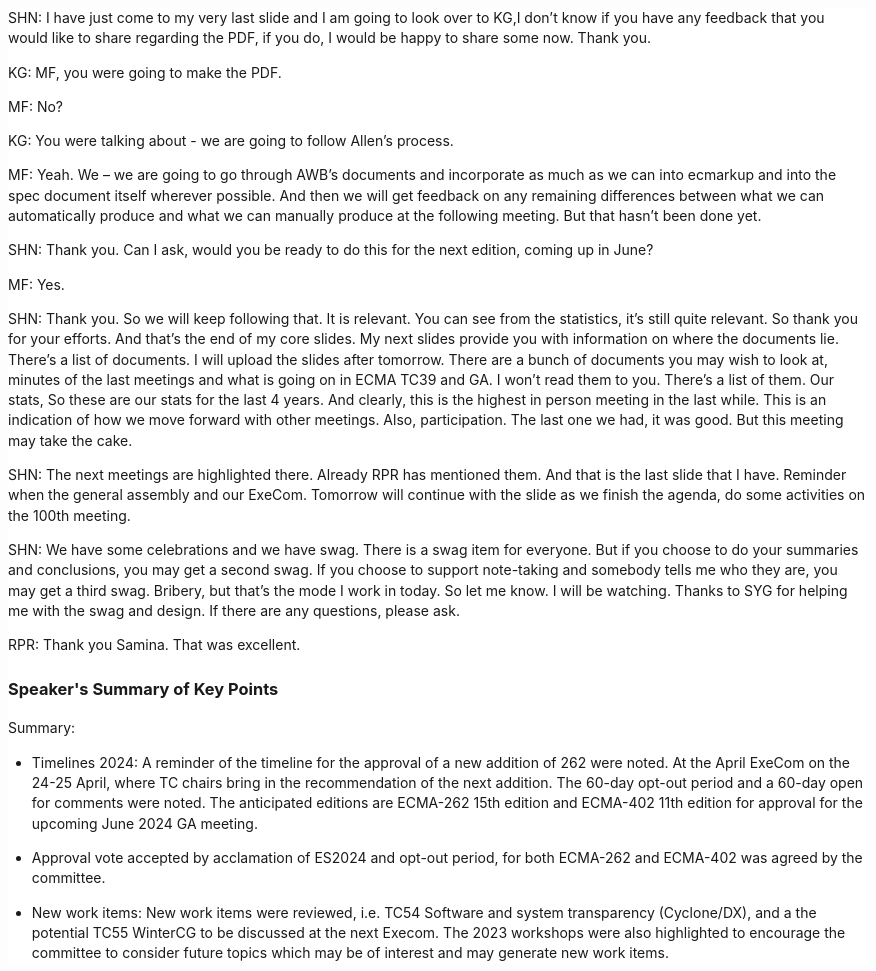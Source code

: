 SHN: I have just come to my very last slide and I am going to look over to KG,I don’t know if you have any feedback that you would like to share regarding the PDF, if you do, I would be happy to share some now. Thank you.

KG: MF, you were going to make the PDF.

MF: No?

KG: You were talking about - we are going to follow Allen’s process.

MF: Yeah. We – we are going to go through AWB’s documents and incorporate as much as we can into ecmarkup and into the spec document itself wherever possible. And then we will get feedback on any remaining differences between what we can automatically produce and what we can manually produce at the following meeting. But that hasn’t been done yet.

SHN: Thank you. Can I ask, would you be ready to do this for the next edition, coming up in June?

MF: Yes.

SHN: Thank you. So we will keep following that. It is relevant. You can see from the statistics, it’s still quite relevant. So thank you for your efforts. And that’s the end of my core slides. My next slides provide you with information on where the documents lie. There’s a list of documents. I will upload the slides after tomorrow. There are a bunch of documents you may wish to look at, minutes of the last meetings and what is going on in ECMA TC39 and GA. I won’t read them to you. There’s a list of them. Our stats, So these are our stats for the last 4 years. And clearly, this is the highest in person meeting in the last while. This is an indication of how we move forward with other meetings. Also, participation. The last one we had, it was good. But this meeting may take the cake.

SHN: The next meetings are highlighted there. Already RPR has mentioned them. And that is the last slide that I have. Reminder when the general assembly and our ExeCom. Tomorrow will continue with the slide as we finish the agenda, do some activities on the 100th meeting.

SHN: We have some celebrations and we have swag. There is a swag item for everyone. But if you choose to do your summaries and conclusions, you may get a second swag. If you choose to support note-taking and somebody tells me who they are, you may get a third swag. Bribery, but that’s the mode I work in today. So let me know. I will be watching. Thanks to SYG for helping me with the swag and design. If there are any questions, please ask.

RPR: Thank you Samina. That was excellent.

### Speaker's Summary of Key Points

Summary:

- Timelines 2024:
A reminder of the timeline for the approval of a new addition of 262 were noted.  At the April ExeCom on the 24-25 April, where TC chairs bring in the recommendation of the next addition.  The 60-day opt-out period and a 60-day open for comments were noted.  The anticipated editions are ECMA-262 15th edition and ECMA-402 11th edition for approval for the upcoming June 2024 GA meeting.

- Approval vote accepted by acclamation of ES2024 and opt-out period, for both ECMA-262 and ECMA-402 was agreed by the committee.

- New work items:
New work items were reviewed, i.e. TC54 Software and system transparency (Cyclone/DX), and a the potential TC55 WinterCG to be discussed at the next Execom. The 2023 workshops were also highlighted to encourage the committee to consider future topics which may be of interest and may generate new work items.
